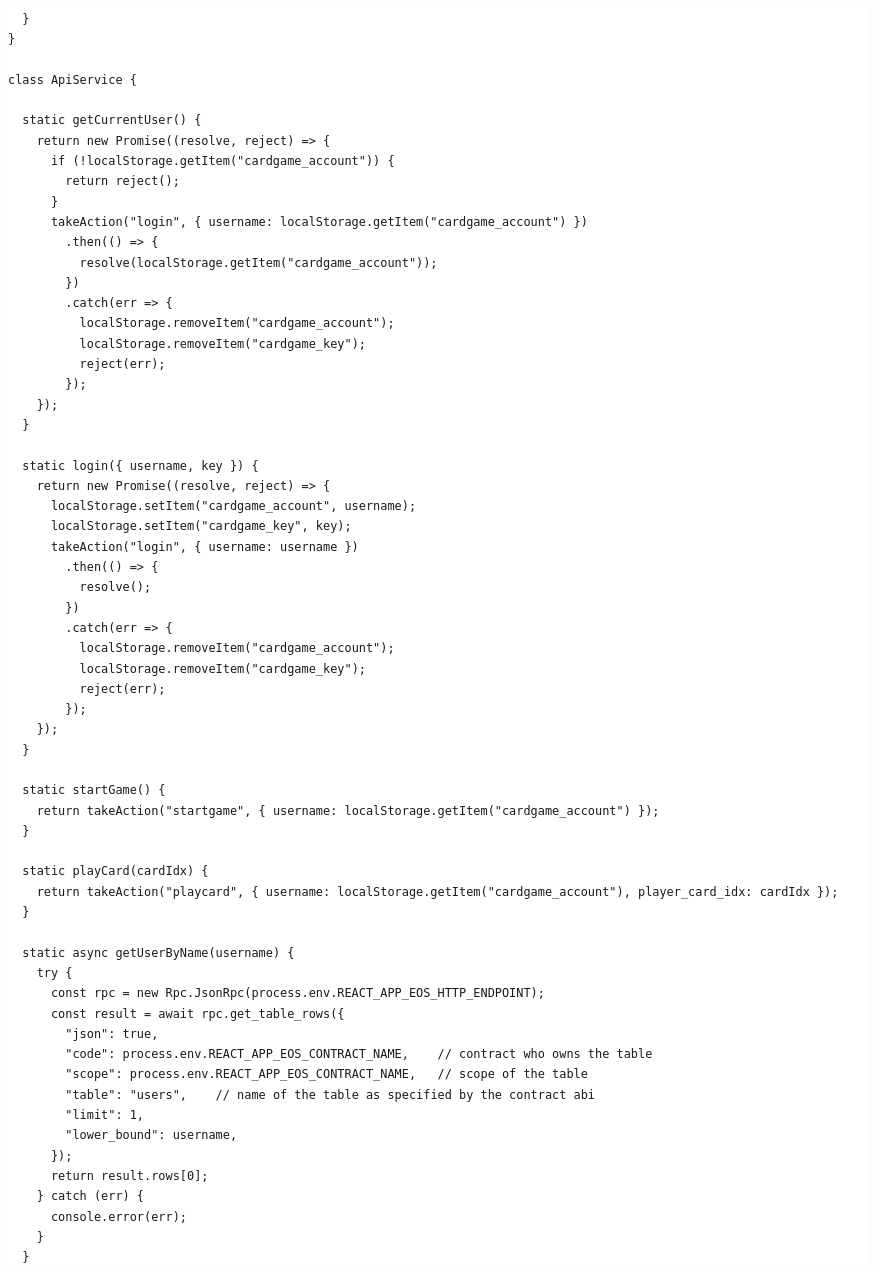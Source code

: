 	  }
	}
	
	class ApiService {
	
	  static getCurrentUser() {
	    return new Promise((resolve, reject) => {
	      if (!localStorage.getItem("cardgame_account")) {
	        return reject();
	      }
	      takeAction("login", { username: localStorage.getItem("cardgame_account") })
	        .then(() => {
	          resolve(localStorage.getItem("cardgame_account"));
	        })
	        .catch(err => {
	          localStorage.removeItem("cardgame_account");
	          localStorage.removeItem("cardgame_key");
	          reject(err);
	        });
	    });
	  }
	
	  static login({ username, key }) {
	    return new Promise((resolve, reject) => {
	      localStorage.setItem("cardgame_account", username);
	      localStorage.setItem("cardgame_key", key);
	      takeAction("login", { username: username })
	        .then(() => {
	          resolve();
	        })
	        .catch(err => {
	          localStorage.removeItem("cardgame_account");
	          localStorage.removeItem("cardgame_key");
	          reject(err);
	        });
	    });
	  }
	
	  static startGame() {
	    return takeAction("startgame", { username: localStorage.getItem("cardgame_account") });
	  }
	
	  static playCard(cardIdx) {
	    return takeAction("playcard", { username: localStorage.getItem("cardgame_account"), player_card_idx: cardIdx });
	  }
	
	  static async getUserByName(username) {
	    try {
	      const rpc = new Rpc.JsonRpc(process.env.REACT_APP_EOS_HTTP_ENDPOINT);
	      const result = await rpc.get_table_rows({
	        "json": true,
	        "code": process.env.REACT_APP_EOS_CONTRACT_NAME,    // contract who owns the table
	        "scope": process.env.REACT_APP_EOS_CONTRACT_NAME,   // scope of the table
	        "table": "users",    // name of the table as specified by the contract abi
	        "limit": 1,
	        "lower_bound": username,
	      });
	      return result.rows[0];
	    } catch (err) {
	      console.error(err);
	    }
	  }
	